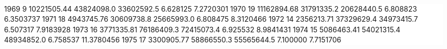 <tr class="odd">
<td style="text-align: right;">1969</td>
<td style="text-align: right;">9</td>
<td style="text-align: right;">10221505.44</td>
<td style="text-align: right;">43824098.0</td>
<td style="text-align: right;">33602592.5</td>
<td style="text-align: right;">6.628125</td>
<td style="text-align: right;">7.2720301</td>
</tr>
<tr class="even">
<td style="text-align: right;">1970</td>
<td style="text-align: right;">19</td>
<td style="text-align: right;">11162894.68</td>
<td style="text-align: right;">31791335.2</td>
<td style="text-align: right;">20628440.5</td>
<td style="text-align: right;">6.808823</td>
<td style="text-align: right;">6.3503737</td>
</tr>
<tr class="odd">
<td style="text-align: right;">1971</td>
<td style="text-align: right;">18</td>
<td style="text-align: right;">4943745.76</td>
<td style="text-align: right;">30609738.8</td>
<td style="text-align: right;">25665993.0</td>
<td style="text-align: right;">6.808475</td>
<td style="text-align: right;">8.3120466</td>
</tr>
<tr class="even">
<td style="text-align: right;">1972</td>
<td style="text-align: right;">14</td>
<td style="text-align: right;">2356213.71</td>
<td style="text-align: right;">37329629.4</td>
<td style="text-align: right;">34973415.7</td>
<td style="text-align: right;">6.507317</td>
<td style="text-align: right;">7.9183928</td>
</tr>
<tr class="odd">
<td style="text-align: right;">1973</td>
<td style="text-align: right;">16</td>
<td style="text-align: right;">3771335.81</td>
<td style="text-align: right;">76186409.3</td>
<td style="text-align: right;">72415073.4</td>
<td style="text-align: right;">6.925532</td>
<td style="text-align: right;">8.9841431</td>
</tr>
<tr class="even">
<td style="text-align: right;">1974</td>
<td style="text-align: right;">15</td>
<td style="text-align: right;">5086463.41</td>
<td style="text-align: right;">54021315.4</td>
<td style="text-align: right;">48934852.0</td>
<td style="text-align: right;">6.758537</td>
<td style="text-align: right;">11.3780456</td>
</tr>
<tr class="odd">
<td style="text-align: right;">1975</td>
<td style="text-align: right;">17</td>
<td style="text-align: right;">3300905.77</td>
<td style="text-align: right;">58866550.3</td>
<td style="text-align: right;">55565644.5</td>
<td style="text-align: right;">7.100000</td>
<td style="text-align: right;">7.7151706</td>
</tr>
<tr class="even">